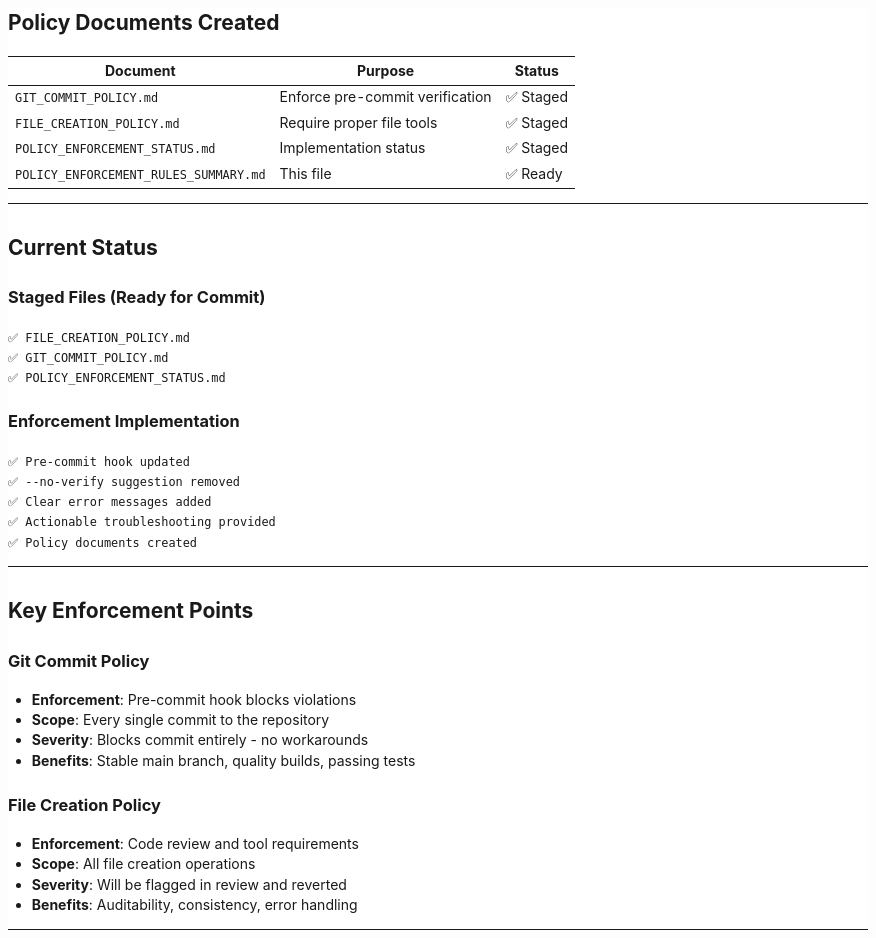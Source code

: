 ## Policy Documents Created

| Document | Purpose | Status |
|----------|---------|--------|
| `GIT_COMMIT_POLICY.md` | Enforce pre-commit verification | ✅ Staged |
| `FILE_CREATION_POLICY.md` | Require proper file tools | ✅ Staged |
| `POLICY_ENFORCEMENT_STATUS.md` | Implementation status | ✅ Staged |
| `POLICY_ENFORCEMENT_RULES_SUMMARY.md` | This file | ✅ Ready |

---

## Current Status

### Staged Files (Ready for Commit)
```
✅ FILE_CREATION_POLICY.md
✅ GIT_COMMIT_POLICY.md
✅ POLICY_ENFORCEMENT_STATUS.md
```

### Enforcement Implementation
```
✅ Pre-commit hook updated
✅ --no-verify suggestion removed
✅ Clear error messages added
✅ Actionable troubleshooting provided
✅ Policy documents created
```

---

## Key Enforcement Points

### Git Commit Policy
- **Enforcement**: Pre-commit hook blocks violations
- **Scope**: Every single commit to the repository
- **Severity**: Blocks commit entirely - no workarounds
- **Benefits**: Stable main branch, quality builds, passing tests

### File Creation Policy
- **Enforcement**: Code review and tool requirements
- **Scope**: All file creation operations
- **Severity**: Will be flagged in review and reverted
- **Benefits**: Auditability, consistency, error handling

---
